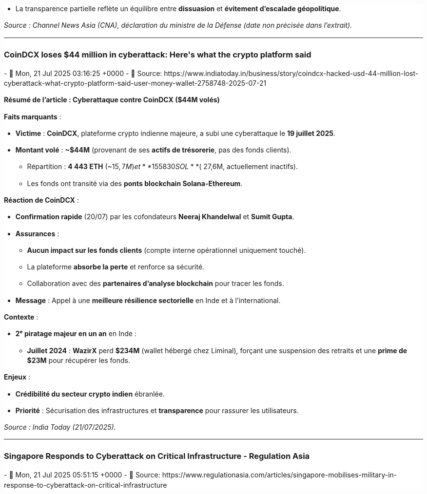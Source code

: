 - La transparence partielle reflète un équilibre entre **dissuasion** et **évitement d’escalade géopolitique**.

*Source : Channel News Asia (CNA), déclaration du ministre de la Défense (date non précisée dans l’extrait).*

---

<h3 class="class_h3">CoinDCX loses $44 million in cyberattack: Here's what the crypto platform said</h3>
- 📅 Mon, 21 Jul 2025 03:16:25 +0000
- 🔗 Source: https://www.indiatoday.in/business/story/coindcx-hacked-usd-44-million-lost-cyberattack-what-crypto-platform-said-user-money-wallet-2758748-2025-07-21

**Résumé de l’article : Cyberattaque contre CoinDCX ($44M volés)**

**Faits marquants** :

- **Victime** : **CoinDCX**, plateforme crypto indienne majeure, a subi une cyberattaque le **19 juillet 2025**.

- **Montant volé** : **~$44M** (provenant de ses **actifs de trésorerie**, pas des fonds clients).

  - Répartition : **4 443 ETH** (~$15,7M) et **155 830 SOL** (~$27,6M, actuellement inactifs).

  - Les fonds ont transité via des **ponts blockchain Solana-Ethereum**.

**Réaction de CoinDCX** :

- **Confirmation rapide** (20/07) par les cofondateurs **Neeraj Khandelwal** et **Sumit Gupta**.

- **Assurances** :

  - **Aucun impact sur les fonds clients** (compte interne opérationnel uniquement touché).

  - La plateforme **absorbe la perte** et renforce sa sécurité.

  - Collaboration avec des **partenaires d’analyse blockchain** pour tracer les fonds.

- **Message** : Appel à une **meilleure résilience sectorielle** en Inde et à l’international.

**Contexte** :

- **2ᵉ piratage majeur en un an** en Inde :

  - **Juillet 2024** : **WazirX** perd **$234M** (wallet hébergé chez Liminal), forçant une suspension des retraits et une **prime de $23M** pour récupérer les fonds.

**Enjeux** :

- **Crédibilité du secteur crypto indien** ébranlée.

- **Priorité** : Sécurisation des infrastructures et **transparence** pour rassurer les utilisateurs.

*Source : India Today (21/07/2025).*

---

<h3 class="class_h3">Singapore Responds to Cyberattack on Critical Infrastructure - Regulation Asia</h3>
- 📅 Mon, 21 Jul 2025 05:51:15 +0000
- 🔗 Source: https://www.regulationasia.com/articles/singapore-mobilises-military-in-response-to-cyberattack-on-critical-infrastructure
